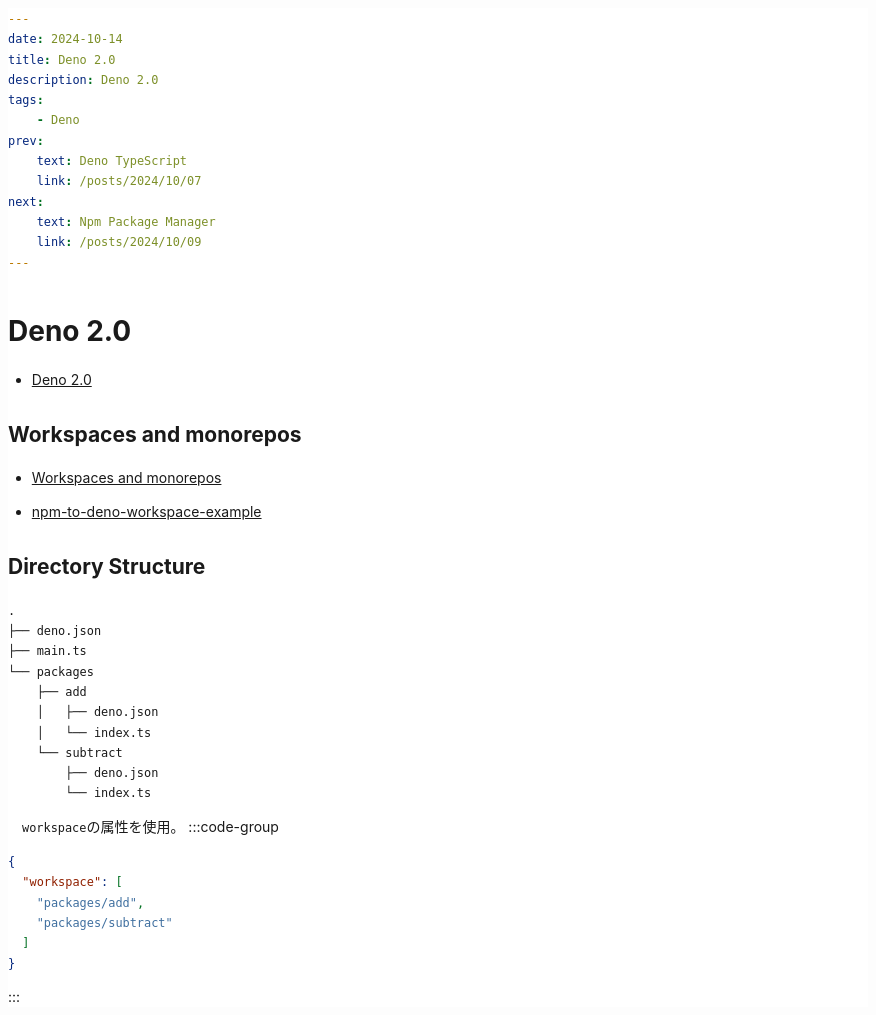 ```yaml
---
date: 2024-10-14
title: Deno 2.0
description: Deno 2.0
tags: 
    - Deno
prev:
    text: Deno TypeScript
    link: /posts/2024/10/07
next:
    text: Npm Package Manager
    link: /posts/2024/10/09
---
```


# Deno 2.0

* [Deno 2.0](https://deno.com/blog/v2.0)

<YouTube videoId="d35SlRgVxT8" />

## Workspaces and monorepos

* [Workspaces and monorepos](https://deno.com/blog/v2.0#workspaces-and-monorepos)

* [npm-to-deno-workspace-example](https://github.com/dsherret/npm-to-deno-workspace-example/tree/deno_workspace)

## Directory Structure
```
.
├── deno.json
├── main.ts
└── packages
    ├── add
    │   ├── deno.json
    │   └── index.ts
    └── subtract
        ├── deno.json
        └── index.ts
```

&emsp;`workspace`の属性を使用。
:::code-group
```json [deno.json]
{
  "workspace": [
    "packages/add",
    "packages/subtract"
  ]
}

```
:::
